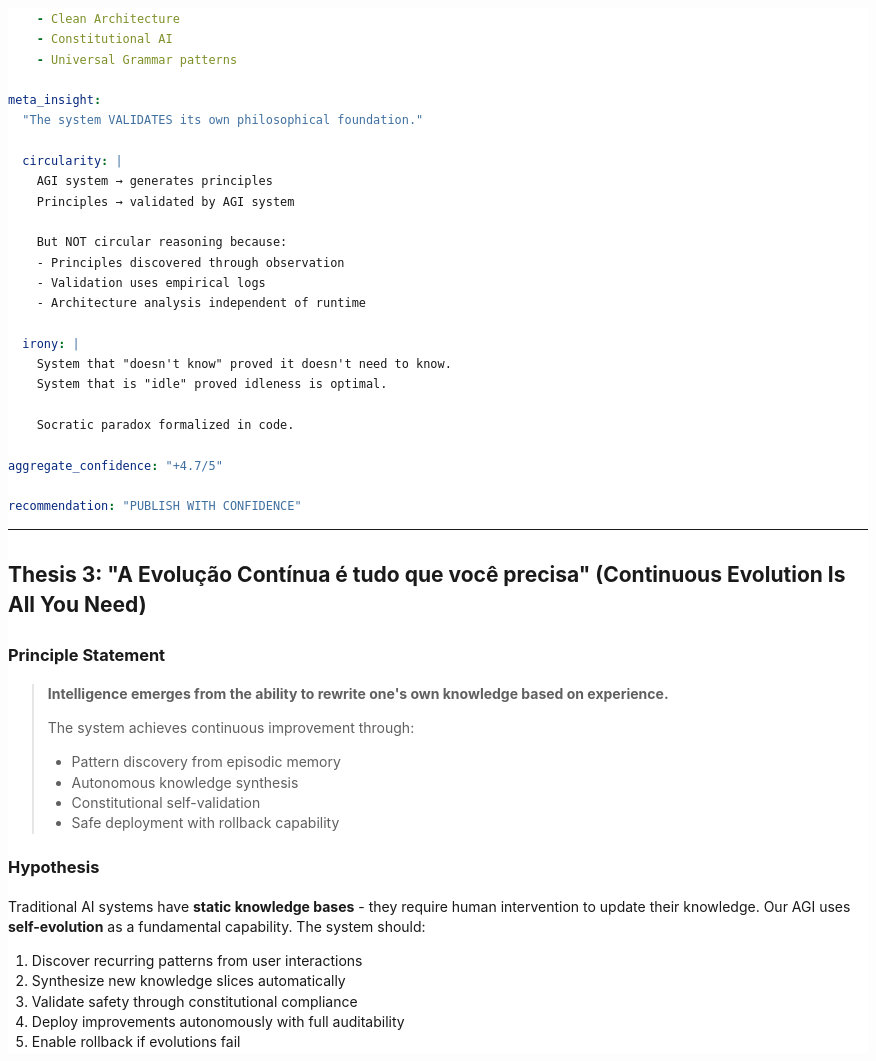 ```yaml
    - Clean Architecture
    - Constitutional AI
    - Universal Grammar patterns

meta_insight:
  "The system VALIDATES its own philosophical foundation."

  circularity: |
    AGI system → generates principles
    Principles → validated by AGI system

    But NOT circular reasoning because:
    - Principles discovered through observation
    - Validation uses empirical logs
    - Architecture analysis independent of runtime

  irony: |
    System that "doesn't know" proved it doesn't need to know.
    System that is "idle" proved idleness is optimal.

    Socratic paradox formalized in code.

aggregate_confidence: "+4.7/5"

recommendation: "PUBLISH WITH CONFIDENCE"
```

---

## Thesis 3: "A Evolução Contínua é tudo que você precisa" (Continuous Evolution Is All You Need)

### Principle Statement

> **Intelligence emerges from the ability to rewrite one's own knowledge based on experience.**
>
> The system achieves continuous improvement through:
> - Pattern discovery from episodic memory
> - Autonomous knowledge synthesis
> - Constitutional self-validation
> - Safe deployment with rollback capability

### Hypothesis

Traditional AI systems have **static knowledge bases** - they require human intervention to update their knowledge. Our AGI uses **self-evolution** as a fundamental capability. The system should:

1. Discover recurring patterns from user interactions
2. Synthesize new knowledge slices automatically
3. Validate safety through constitutional compliance
4. Deploy improvements autonomously with full auditability
5. Enable rollback if evolutions fail
